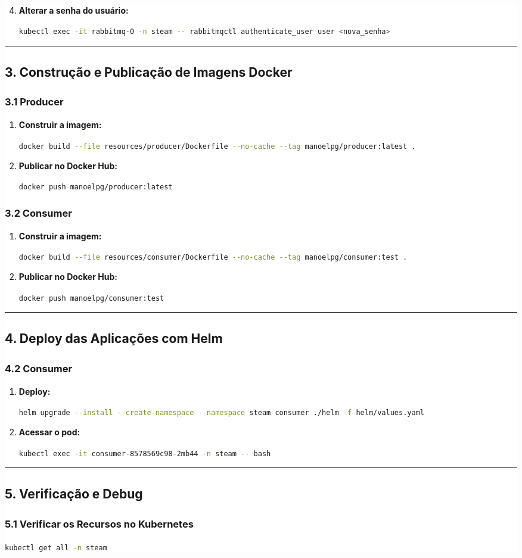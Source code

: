 4. **Alterar a senha do usuário:**
   ```bash
   kubectl exec -it rabbitmq-0 -n steam -- rabbitmqctl authenticate_user user <nova_senha>
   ```

---

## **3. Construção e Publicação de Imagens Docker**

### **3.1 Producer**
1. **Construir a imagem:**
   ```bash
   docker build --file resources/producer/Dockerfile --no-cache --tag manoelpg/producer:latest .
   ```

2. **Publicar no Docker Hub:**
   ```bash
   docker push manoelpg/producer:latest
   ```

### **3.2 Consumer**
1. **Construir a imagem:**
   ```bash
   docker build --file resources/consumer/Dockerfile --no-cache --tag manoelpg/consumer:test .
   ```

2. **Publicar no Docker Hub:**
   ```bash
   docker push manoelpg/consumer:test
   ```

---

## **4. Deploy das Aplicações com Helm**

### **4.2 Consumer**
1. **Deploy:**
   ```bash
   helm upgrade --install --create-namespace --namespace steam consumer ./helm -f helm/values.yaml
   ```

2. **Acessar o pod:**
   ```bash
   kubectl exec -it consumer-8578569c98-2mb44 -n steam -- bash
   ```

---

## **5. Verificação e Debug**

### **5.1 Verificar os Recursos no Kubernetes**
```bash
kubectl get all -n steam
```
